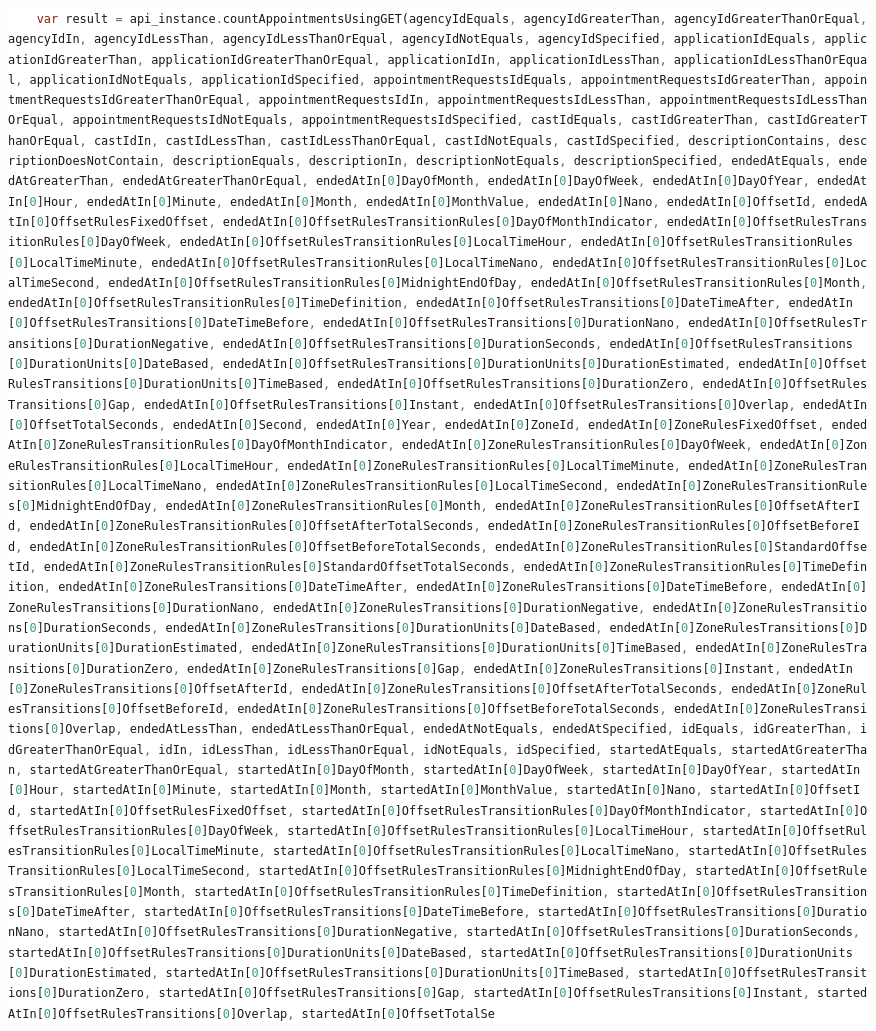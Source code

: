 ```dart
    var result = api_instance.countAppointmentsUsingGET(agencyIdEquals, agencyIdGreaterThan, agencyIdGreaterThanOrEqual, agencyIdIn, agencyIdLessThan, agencyIdLessThanOrEqual, agencyIdNotEquals, agencyIdSpecified, applicationIdEquals, applicationIdGreaterThan, applicationIdGreaterThanOrEqual, applicationIdIn, applicationIdLessThan, applicationIdLessThanOrEqual, applicationIdNotEquals, applicationIdSpecified, appointmentRequestsIdEquals, appointmentRequestsIdGreaterThan, appointmentRequestsIdGreaterThanOrEqual, appointmentRequestsIdIn, appointmentRequestsIdLessThan, appointmentRequestsIdLessThanOrEqual, appointmentRequestsIdNotEquals, appointmentRequestsIdSpecified, castIdEquals, castIdGreaterThan, castIdGreaterThanOrEqual, castIdIn, castIdLessThan, castIdLessThanOrEqual, castIdNotEquals, castIdSpecified, descriptionContains, descriptionDoesNotContain, descriptionEquals, descriptionIn, descriptionNotEquals, descriptionSpecified, endedAtEquals, endedAtGreaterThan, endedAtGreaterThanOrEqual, endedAtIn[0]DayOfMonth, endedAtIn[0]DayOfWeek, endedAtIn[0]DayOfYear, endedAtIn[0]Hour, endedAtIn[0]Minute, endedAtIn[0]Month, endedAtIn[0]MonthValue, endedAtIn[0]Nano, endedAtIn[0]OffsetId, endedAtIn[0]OffsetRulesFixedOffset, endedAtIn[0]OffsetRulesTransitionRules[0]DayOfMonthIndicator, endedAtIn[0]OffsetRulesTransitionRules[0]DayOfWeek, endedAtIn[0]OffsetRulesTransitionRules[0]LocalTimeHour, endedAtIn[0]OffsetRulesTransitionRules[0]LocalTimeMinute, endedAtIn[0]OffsetRulesTransitionRules[0]LocalTimeNano, endedAtIn[0]OffsetRulesTransitionRules[0]LocalTimeSecond, endedAtIn[0]OffsetRulesTransitionRules[0]MidnightEndOfDay, endedAtIn[0]OffsetRulesTransitionRules[0]Month, endedAtIn[0]OffsetRulesTransitionRules[0]TimeDefinition, endedAtIn[0]OffsetRulesTransitions[0]DateTimeAfter, endedAtIn[0]OffsetRulesTransitions[0]DateTimeBefore, endedAtIn[0]OffsetRulesTransitions[0]DurationNano, endedAtIn[0]OffsetRulesTransitions[0]DurationNegative, endedAtIn[0]OffsetRulesTransitions[0]DurationSeconds, endedAtIn[0]OffsetRulesTransitions[0]DurationUnits[0]DateBased, endedAtIn[0]OffsetRulesTransitions[0]DurationUnits[0]DurationEstimated, endedAtIn[0]OffsetRulesTransitions[0]DurationUnits[0]TimeBased, endedAtIn[0]OffsetRulesTransitions[0]DurationZero, endedAtIn[0]OffsetRulesTransitions[0]Gap, endedAtIn[0]OffsetRulesTransitions[0]Instant, endedAtIn[0]OffsetRulesTransitions[0]Overlap, endedAtIn[0]OffsetTotalSeconds, endedAtIn[0]Second, endedAtIn[0]Year, endedAtIn[0]ZoneId, endedAtIn[0]ZoneRulesFixedOffset, endedAtIn[0]ZoneRulesTransitionRules[0]DayOfMonthIndicator, endedAtIn[0]ZoneRulesTransitionRules[0]DayOfWeek, endedAtIn[0]ZoneRulesTransitionRules[0]LocalTimeHour, endedAtIn[0]ZoneRulesTransitionRules[0]LocalTimeMinute, endedAtIn[0]ZoneRulesTransitionRules[0]LocalTimeNano, endedAtIn[0]ZoneRulesTransitionRules[0]LocalTimeSecond, endedAtIn[0]ZoneRulesTransitionRules[0]MidnightEndOfDay, endedAtIn[0]ZoneRulesTransitionRules[0]Month, endedAtIn[0]ZoneRulesTransitionRules[0]OffsetAfterId, endedAtIn[0]ZoneRulesTransitionRules[0]OffsetAfterTotalSeconds, endedAtIn[0]ZoneRulesTransitionRules[0]OffsetBeforeId, endedAtIn[0]ZoneRulesTransitionRules[0]OffsetBeforeTotalSeconds, endedAtIn[0]ZoneRulesTransitionRules[0]StandardOffsetId, endedAtIn[0]ZoneRulesTransitionRules[0]StandardOffsetTotalSeconds, endedAtIn[0]ZoneRulesTransitionRules[0]TimeDefinition, endedAtIn[0]ZoneRulesTransitions[0]DateTimeAfter, endedAtIn[0]ZoneRulesTransitions[0]DateTimeBefore, endedAtIn[0]ZoneRulesTransitions[0]DurationNano, endedAtIn[0]ZoneRulesTransitions[0]DurationNegative, endedAtIn[0]ZoneRulesTransitions[0]DurationSeconds, endedAtIn[0]ZoneRulesTransitions[0]DurationUnits[0]DateBased, endedAtIn[0]ZoneRulesTransitions[0]DurationUnits[0]DurationEstimated, endedAtIn[0]ZoneRulesTransitions[0]DurationUnits[0]TimeBased, endedAtIn[0]ZoneRulesTransitions[0]DurationZero, endedAtIn[0]ZoneRulesTransitions[0]Gap, endedAtIn[0]ZoneRulesTransitions[0]Instant, endedAtIn[0]ZoneRulesTransitions[0]OffsetAfterId, endedAtIn[0]ZoneRulesTransitions[0]OffsetAfterTotalSeconds, endedAtIn[0]ZoneRulesTransitions[0]OffsetBeforeId, endedAtIn[0]ZoneRulesTransitions[0]OffsetBeforeTotalSeconds, endedAtIn[0]ZoneRulesTransitions[0]Overlap, endedAtLessThan, endedAtLessThanOrEqual, endedAtNotEquals, endedAtSpecified, idEquals, idGreaterThan, idGreaterThanOrEqual, idIn, idLessThan, idLessThanOrEqual, idNotEquals, idSpecified, startedAtEquals, startedAtGreaterThan, startedAtGreaterThanOrEqual, startedAtIn[0]DayOfMonth, startedAtIn[0]DayOfWeek, startedAtIn[0]DayOfYear, startedAtIn[0]Hour, startedAtIn[0]Minute, startedAtIn[0]Month, startedAtIn[0]MonthValue, startedAtIn[0]Nano, startedAtIn[0]OffsetId, startedAtIn[0]OffsetRulesFixedOffset, startedAtIn[0]OffsetRulesTransitionRules[0]DayOfMonthIndicator, startedAtIn[0]OffsetRulesTransitionRules[0]DayOfWeek, startedAtIn[0]OffsetRulesTransitionRules[0]LocalTimeHour, startedAtIn[0]OffsetRulesTransitionRules[0]LocalTimeMinute, startedAtIn[0]OffsetRulesTransitionRules[0]LocalTimeNano, startedAtIn[0]OffsetRulesTransitionRules[0]LocalTimeSecond, startedAtIn[0]OffsetRulesTransitionRules[0]MidnightEndOfDay, startedAtIn[0]OffsetRulesTransitionRules[0]Month, startedAtIn[0]OffsetRulesTransitionRules[0]TimeDefinition, startedAtIn[0]OffsetRulesTransitions[0]DateTimeAfter, startedAtIn[0]OffsetRulesTransitions[0]DateTimeBefore, startedAtIn[0]OffsetRulesTransitions[0]DurationNano, startedAtIn[0]OffsetRulesTransitions[0]DurationNegative, startedAtIn[0]OffsetRulesTransitions[0]DurationSeconds, startedAtIn[0]OffsetRulesTransitions[0]DurationUnits[0]DateBased, startedAtIn[0]OffsetRulesTransitions[0]DurationUnits[0]DurationEstimated, startedAtIn[0]OffsetRulesTransitions[0]DurationUnits[0]TimeBased, startedAtIn[0]OffsetRulesTransitions[0]DurationZero, startedAtIn[0]OffsetRulesTransitions[0]Gap, startedAtIn[0]OffsetRulesTransitions[0]Instant, startedAtIn[0]OffsetRulesTransitions[0]Overlap, startedAtIn[0]OffsetTotalSe
```